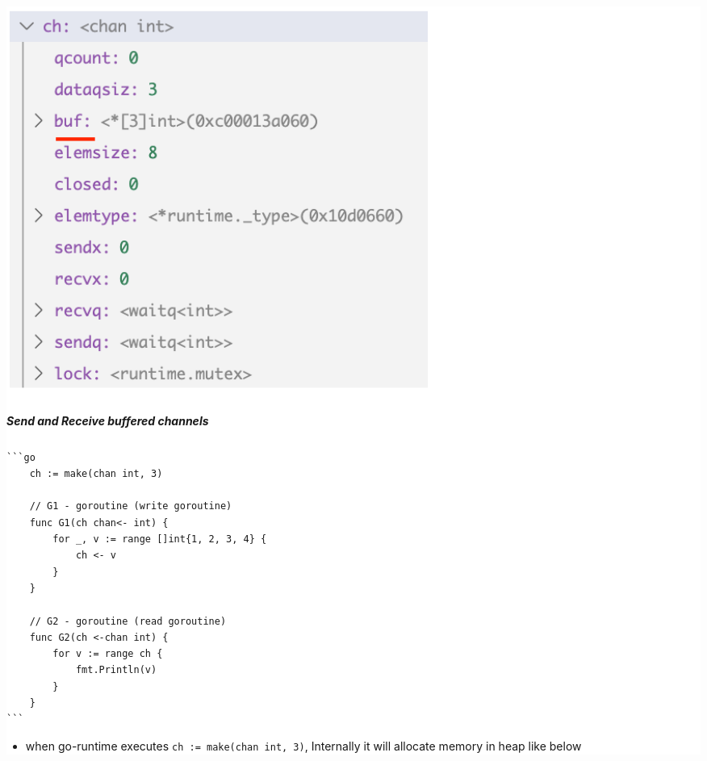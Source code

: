 ![channel_ds](images/chan_ds.png)

##### Send and Receive buffered channels

    ```go
        ch := make(chan int, 3)

        // G1 - goroutine (write goroutine)
        func G1(ch chan<- int) {
            for _, v := range []int{1, 2, 3, 4} {
                ch <- v
            }
        }

        // G2 - goroutine (read goroutine)
        func G2(ch <-chan int) {
            for v := range ch {
                fmt.Println(v)
            }
        }
    ```

* when go-runtime executes `ch := make(chan int, 3)`,  Internally it will allocate memory in heap like below
